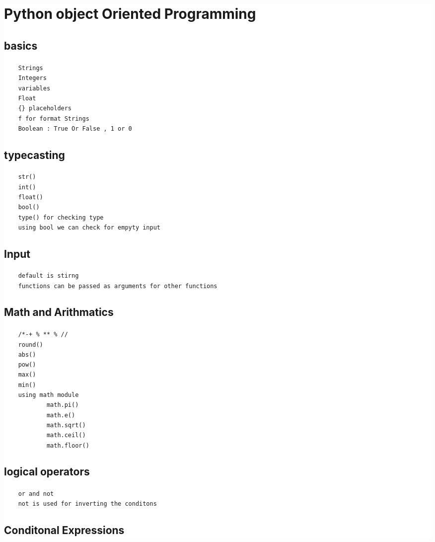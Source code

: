 # Python object Oriented Programming

## basics

        Strings
        Integers
        variables
        Float
        {} placeholders
        f for format Strings
        Boolean : True Or False , 1 or 0

## typecasting

        str()
        int()
        float()
        bool()
        type() for checking type
        using bool we can check for empyty input

## Input

        default is stirng
        functions can be passed as arguments for other functions

## Math and Arithmatics

        /*-+ % ** % //
        round()
        abs()
        pow()
        max()
        min()
        using math module
                math.pi()
                math.e()
                math.sqrt()
                math.ceil()
                math.floor()

## logical operators

        or and not
        not is used for inverting the conditons

## Conditonal Expressions
